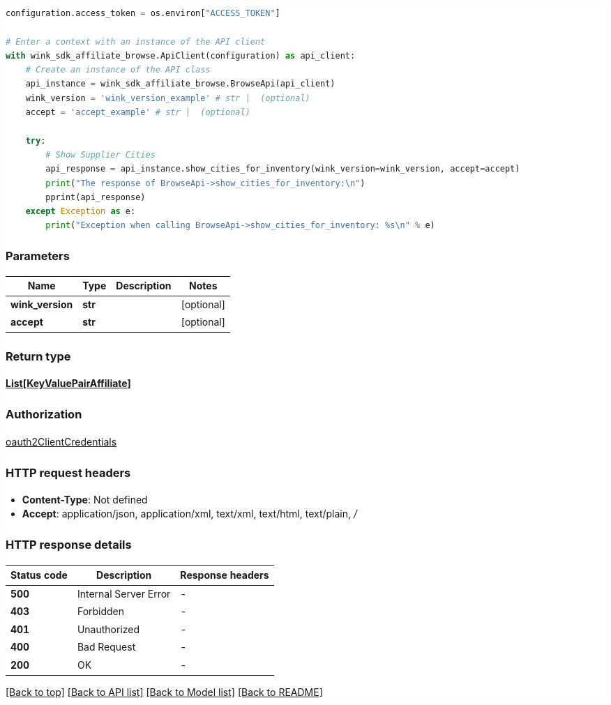```python
configuration.access_token = os.environ["ACCESS_TOKEN"]

# Enter a context with an instance of the API client
with wink_sdk_affiliate_browse.ApiClient(configuration) as api_client:
    # Create an instance of the API class
    api_instance = wink_sdk_affiliate_browse.BrowseApi(api_client)
    wink_version = 'wink_version_example' # str |  (optional)
    accept = 'accept_example' # str |  (optional)

    try:
        # Show Supplier Cities
        api_response = api_instance.show_cities_for_inventory(wink_version=wink_version, accept=accept)
        print("The response of BrowseApi->show_cities_for_inventory:\n")
        pprint(api_response)
    except Exception as e:
        print("Exception when calling BrowseApi->show_cities_for_inventory: %s\n" % e)
```



### Parameters


Name | Type | Description  | Notes
------------- | ------------- | ------------- | -------------
 **wink_version** | **str**|  | [optional] 
 **accept** | **str**|  | [optional] 

### Return type

[**List[KeyValuePairAffiliate]**](KeyValuePairAffiliate.md)

### Authorization

[oauth2ClientCredentials](../README.md#oauth2ClientCredentials)

### HTTP request headers

 - **Content-Type**: Not defined
 - **Accept**: application/json, application/xml, text/xml, text/html, text/plain, */*

### HTTP response details

| Status code | Description | Response headers |
|-------------|-------------|------------------|
**500** | Internal Server Error |  -  |
**403** | Forbidden |  -  |
**401** | Unauthorized |  -  |
**400** | Bad Request |  -  |
**200** | OK |  -  |

[[Back to top]](#) [[Back to API list]](../README.md#documentation-for-api-endpoints) [[Back to Model list]](../README.md#documentation-for-models) [[Back to README]](../README.md)
